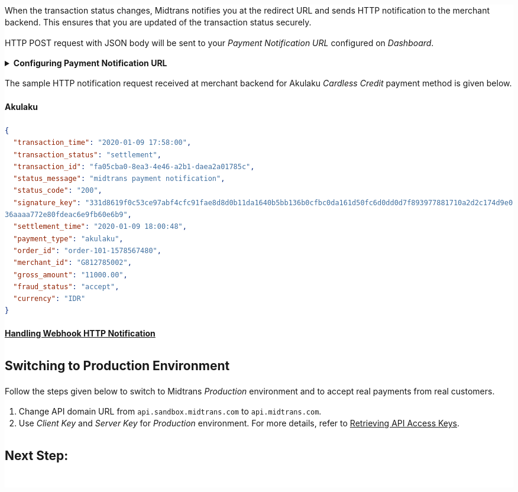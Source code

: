 When the transaction status changes, Midtrans notifies you at the redirect URL and sends HTTP notification to the merchant backend. This ensures that you are updated of the transaction status securely.

HTTP POST request with JSON body will be sent to your *Payment Notification URL* configured on *Dashboard*.

<details><summary><b>Configuring Payment Notification URL</b></summary></details>

The sample HTTP notification request received at merchant backend for Akulaku *Cardless Credit* payment method is given below.



#### **Akulaku**

```json
{
  "transaction_time": "2020-01-09 17:58:00",
  "transaction_status": "settlement",
  "transaction_id": "fa05cba0-8ea3-4e46-a2b1-daea2a01785c",
  "status_message": "midtrans payment notification",
  "status_code": "200",
  "signature_key": "331d8619f0c53ce97abf4cfc91fae8d8d0b11da1640b5bb136b0cfbc0da161d50fc6d0dd0d7f893977881710a2d2c174d9e036aaaa772e80fdeac6e9fb60e6b9",
  "settlement_time": "2020-01-09 18:00:48",
  "payment_type": "akulaku",
  "order_id": "order-101-1578567480",
  "merchant_id": "G812785002",
  "gross_amount": "11000.00",
  "fraud_status": "accept",
  "currency": "IDR"
}
```



<div class="my-card">

#### [Handling Webhook HTTP Notification](/en/after-payment/http-notification.md)
</div>

## Switching to Production Environment
Follow the steps given below to switch to Midtrans *Production* environment and to accept real payments from real customers.
1. Change API domain URL from `api.sandbox.midtrans.com` to `api.midtrans.com`.
2. Use *Client Key* and *Server Key* for *Production* environment. For more details, refer to [Retrieving API Access Keys](/en/midtrans-account/overview.md#retrieving-api-access-keys).

## Next Step:
<br>

<div class="my-card">
